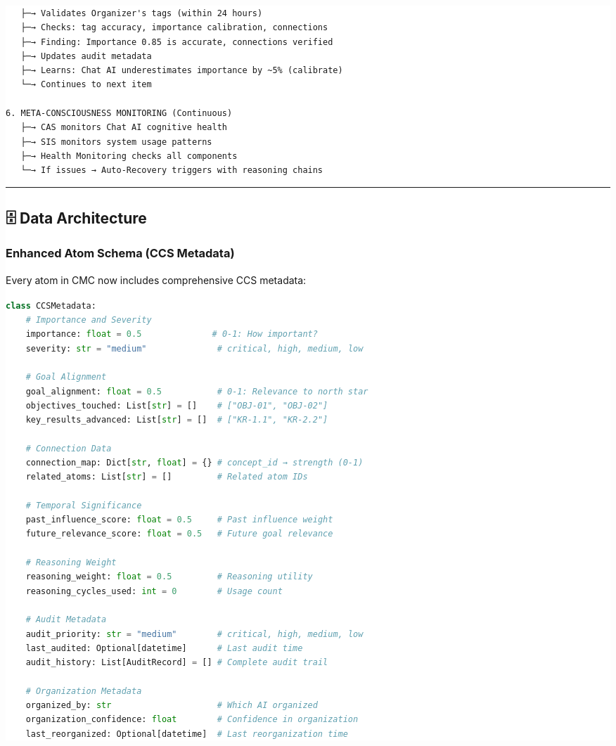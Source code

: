 ```
   ├─→ Validates Organizer's tags (within 24 hours)
   ├─→ Checks: tag accuracy, importance calibration, connections
   ├─→ Finding: Importance 0.85 is accurate, connections verified
   ├─→ Updates audit metadata
   ├─→ Learns: Chat AI underestimates importance by ~5% (calibrate)
   └─→ Continues to next item

6. META-CONSCIOUSNESS MONITORING (Continuous)
   ├─→ CAS monitors Chat AI cognitive health
   ├─→ SIS monitors system usage patterns
   ├─→ Health Monitoring checks all components
   └─→ If issues → Auto-Recovery triggers with reasoning chains
```

---

## 🗄️ **Data Architecture**

### **Enhanced Atom Schema (CCS Metadata)**

Every atom in CMC now includes comprehensive CCS metadata:

```python
class CCSMetadata:
    # Importance and Severity
    importance: float = 0.5              # 0-1: How important?
    severity: str = "medium"              # critical, high, medium, low
    
    # Goal Alignment
    goal_alignment: float = 0.5           # 0-1: Relevance to north star
    objectives_touched: List[str] = []    # ["OBJ-01", "OBJ-02"]
    key_results_advanced: List[str] = []  # ["KR-1.1", "KR-2.2"]
    
    # Connection Data
    connection_map: Dict[str, float] = {} # concept_id → strength (0-1)
    related_atoms: List[str] = []         # Related atom IDs
    
    # Temporal Significance
    past_influence_score: float = 0.5     # Past influence weight
    future_relevance_score: float = 0.5   # Future goal relevance
    
    # Reasoning Weight
    reasoning_weight: float = 0.5         # Reasoning utility
    reasoning_cycles_used: int = 0        # Usage count
    
    # Audit Metadata
    audit_priority: str = "medium"        # critical, high, medium, low
    last_audited: Optional[datetime]      # Last audit time
    audit_history: List[AuditRecord] = [] # Complete audit trail
    
    # Organization Metadata
    organized_by: str                     # Which AI organized
    organization_confidence: float        # Confidence in organization
    last_reorganized: Optional[datetime]  # Last reorganization time
```
